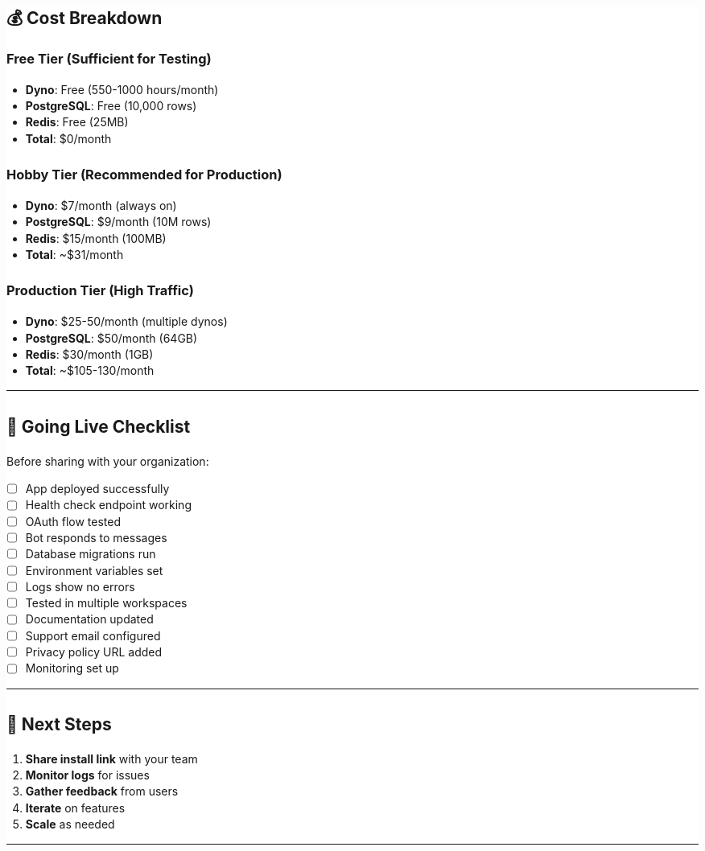 
## 💰 Cost Breakdown

### Free Tier (Sufficient for Testing)
- **Dyno**: Free (550-1000 hours/month)
- **PostgreSQL**: Free (10,000 rows)
- **Redis**: Free (25MB)
- **Total**: $0/month

### Hobby Tier (Recommended for Production)
- **Dyno**: $7/month (always on)
- **PostgreSQL**: $9/month (10M rows)
- **Redis**: $15/month (100MB)
- **Total**: ~$31/month

### Production Tier (High Traffic)
- **Dyno**: $25-50/month (multiple dynos)
- **PostgreSQL**: $50/month (64GB)
- **Redis**: $30/month (1GB)
- **Total**: ~$105-130/month

---

## 🚀 Going Live Checklist

Before sharing with your organization:

- [ ] App deployed successfully
- [ ] Health check endpoint working
- [ ] OAuth flow tested
- [ ] Bot responds to messages
- [ ] Database migrations run
- [ ] Environment variables set
- [ ] Logs show no errors
- [ ] Tested in multiple workspaces
- [ ] Documentation updated
- [ ] Support email configured
- [ ] Privacy policy URL added
- [ ] Monitoring set up

---

## 📝 Next Steps

1. **Share install link** with your team
2. **Monitor logs** for issues
3. **Gather feedback** from users
4. **Iterate** on features
5. **Scale** as needed

---
